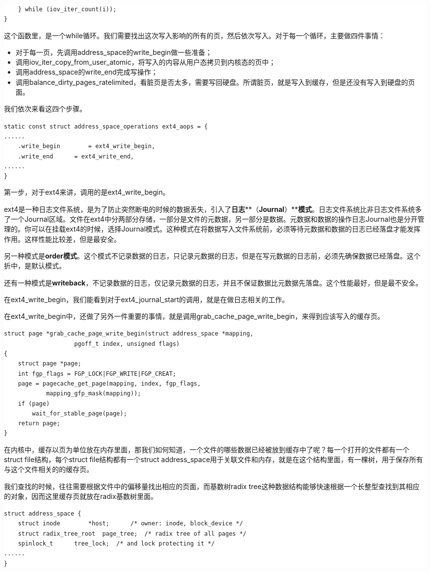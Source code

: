 ```
	} while (iov_iter_count(i));
}
```

这个函数里，是一个while循环。我们需要找出这次写入影响的所有的页，然后依次写入。对于每一个循环，主要做四件事情：

- 对于每一页，先调用address\_space的write\_begin做一些准备；
- 调用iov\_iter\_copy\_from\_user\_atomic，将写入的内容从用户态拷贝到内核态的页中；
- 调用address\_space的write\_end完成写操作；
- 调用balance\_dirty\_pages\_ratelimited，看脏页是否太多，需要写回硬盘。所谓脏页，就是写入到缓存，但是还没有写入到硬盘的页面。



我们依次来看这四个步骤。

```
static const struct address_space_operations ext4_aops = {
......
	.write_begin		= ext4_write_begin,
	.write_end		= ext4_write_end,
......
}
```

第一步，对于ext4来讲，调用的是ext4\_write\_begin。

ext4是一种日志文件系统，是为了防止突然断电的时候的数据丢失，引入了**日志**\*\*（****Journal****）\*\***模式**。日志文件系统比非日志文件系统多了一个Journal区域。文件在ext4中分两部分存储，一部分是文件的元数据，另一部分是数据。元数据和数据的操作日志Journal也是分开管理的。你可以在挂载ext4的时候，选择Journal模式。这种模式在将数据写入文件系统前，必须等待元数据和数据的日志已经落盘才能发挥作用。这样性能比较差，但是最安全。

另一种模式是**order模式**。这个模式不记录数据的日志，只记录元数据的日志，但是在写元数据的日志前，必须先确保数据已经落盘。这个折中，是默认模式。

还有一种模式是**writeback**，不记录数据的日志，仅记录元数据的日志，并且不保证数据比元数据先落盘。这个性能最好，但是最不安全。

在ext4\_write\_begin，我们能看到对于ext4\_journal\_start的调用，就是在做日志相关的工作。

在ext4\_write\_begin中，还做了另外一件重要的事情，就是调用grab\_cache\_page\_write\_begin，来得到应该写入的缓存页。

```
struct page *grab_cache_page_write_begin(struct address_space *mapping,
					pgoff_t index, unsigned flags)
{
	struct page *page;
	int fgp_flags = FGP_LOCK|FGP_WRITE|FGP_CREAT;
	page = pagecache_get_page(mapping, index, fgp_flags,
			mapping_gfp_mask(mapping));
	if (page)
		wait_for_stable_page(page);
	return page;
}
```

在内核中，缓存以页为单位放在内存里面，那我们如何知道，一个文件的哪些数据已经被放到缓存中了呢？每一个打开的文件都有一个struct file结构，每个struct file结构都有一个struct address\_space用于关联文件和内存，就是在这个结构里面，有一棵树，用于保存所有与这个文件相关的的缓存页。

我们查找的时候，往往需要根据文件中的偏移量找出相应的页面，而基数树radix tree这种数据结构能够快速根据一个长整型查找到其相应的对象，因而这里缓存页就放在radix基数树里面。

```
struct address_space {
	struct inode		*host;		/* owner: inode, block_device */
	struct radix_tree_root	page_tree;	/* radix tree of all pages */
	spinlock_t		tree_lock;	/* and lock protecting it */
......
}
```
